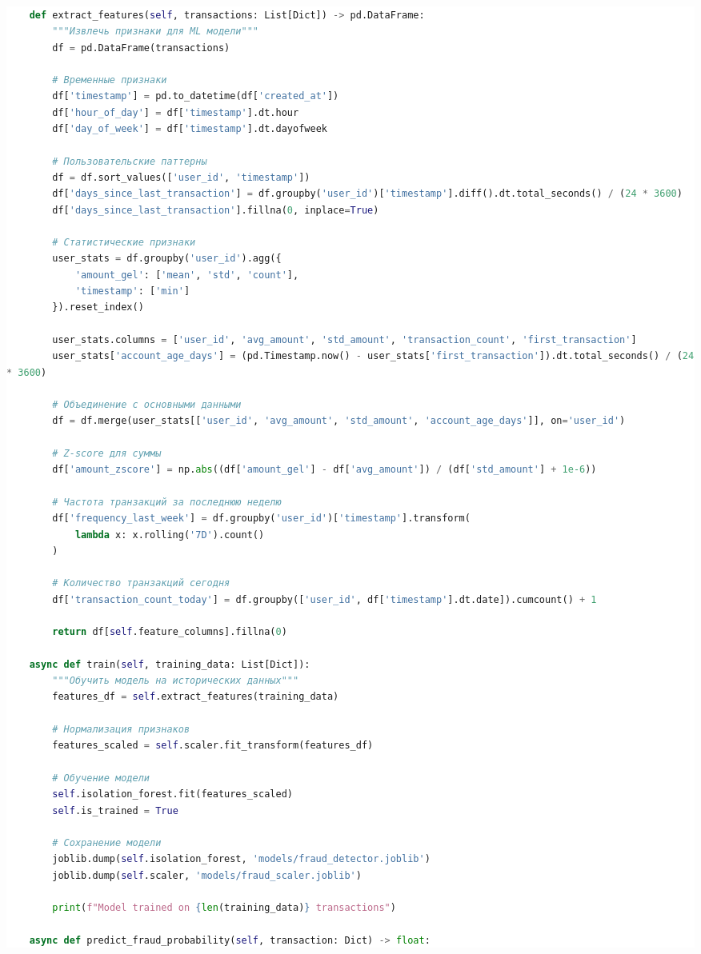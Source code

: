 ```python
    def extract_features(self, transactions: List[Dict]) -> pd.DataFrame:
        """Извлечь признаки для ML модели"""
        df = pd.DataFrame(transactions)
        
        # Временные признаки
        df['timestamp'] = pd.to_datetime(df['created_at'])
        df['hour_of_day'] = df['timestamp'].dt.hour
        df['day_of_week'] = df['timestamp'].dt.dayofweek
        
        # Пользовательские паттерны
        df = df.sort_values(['user_id', 'timestamp'])
        df['days_since_last_transaction'] = df.groupby('user_id')['timestamp'].diff().dt.total_seconds() / (24 * 3600)
        df['days_since_last_transaction'].fillna(0, inplace=True)
        
        # Статистические признаки
        user_stats = df.groupby('user_id').agg({
            'amount_gel': ['mean', 'std', 'count'],
            'timestamp': ['min']
        }).reset_index()
        
        user_stats.columns = ['user_id', 'avg_amount', 'std_amount', 'transaction_count', 'first_transaction']
        user_stats['account_age_days'] = (pd.Timestamp.now() - user_stats['first_transaction']).dt.total_seconds() / (24 * 3600)
        
        # Объединение с основными данными
        df = df.merge(user_stats[['user_id', 'avg_amount', 'std_amount', 'account_age_days']], on='user_id')
        
        # Z-score для суммы
        df['amount_zscore'] = np.abs((df['amount_gel'] - df['avg_amount']) / (df['std_amount'] + 1e-6))
        
        # Частота транзакций за последнюю неделю
        df['frequency_last_week'] = df.groupby('user_id')['timestamp'].transform(
            lambda x: x.rolling('7D').count()
        )
        
        # Количество транзакций сегодня
        df['transaction_count_today'] = df.groupby(['user_id', df['timestamp'].dt.date]).cumcount() + 1
        
        return df[self.feature_columns].fillna(0)
    
    async def train(self, training_data: List[Dict]):
        """Обучить модель на исторических данных"""
        features_df = self.extract_features(training_data)
        
        # Нормализация признаков
        features_scaled = self.scaler.fit_transform(features_df)
        
        # Обучение модели
        self.isolation_forest.fit(features_scaled)
        self.is_trained = True
        
        # Сохранение модели
        joblib.dump(self.isolation_forest, 'models/fraud_detector.joblib')
        joblib.dump(self.scaler, 'models/fraud_scaler.joblib')
        
        print(f"Model trained on {len(training_data)} transactions")
    
    async def predict_fraud_probability(self, transaction: Dict) -> float:
```